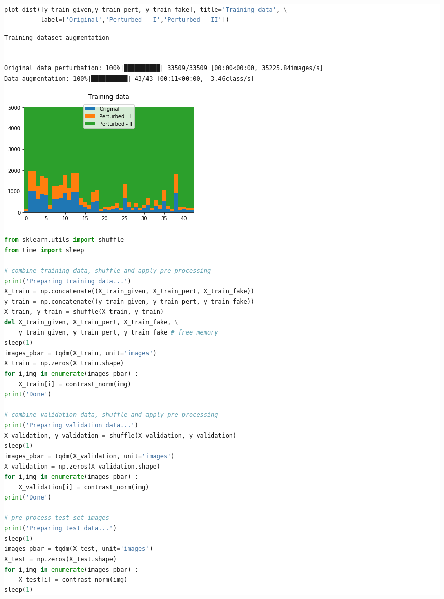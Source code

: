 ```python
plot_dist([y_train_given,y_train_pert, y_train_fake], title='Training data', \
          label=['Original','Perturbed - I','Perturbed - II'])
```

    Training dataset augmentation


    Original data perturbation: 100%|██████████| 33509/33509 [00:00<00:00, 35225.84images/s]
    Data augmentation: 100%|██████████| 43/43 [00:11<00:00,  3.46class/s]



![png](output_32_2.png)



```python
from sklearn.utils import shuffle
from time import sleep 

# combine training data, shuffle and apply pre-processing 
print('Preparing training data...')
X_train = np.concatenate((X_train_given, X_train_pert, X_train_fake))
y_train = np.concatenate((y_train_given, y_train_pert, y_train_fake))
X_train, y_train = shuffle(X_train, y_train)
del X_train_given, X_train_pert, X_train_fake, \
    y_train_given, y_train_pert, y_train_fake # free memory 
sleep(1)
images_pbar = tqdm(X_train, unit='images')
X_train = np.zeros(X_train.shape)
for i,img in enumerate(images_pbar) : 
    X_train[i] = contrast_norm(img) 
print('Done')

# combine validation data, shuffle and apply pre-processing 
print('Preparing validation data...')
X_validation, y_validation = shuffle(X_validation, y_validation)
sleep(1)
images_pbar = tqdm(X_validation, unit='images')
X_validation = np.zeros(X_validation.shape)
for i,img in enumerate(images_pbar) : 
    X_validation[i] = contrast_norm(img) 
print('Done')
    
# pre-process test set images
print('Preparing test data...')
sleep(1)
images_pbar = tqdm(X_test, unit='images')
X_test = np.zeros(X_test.shape)
for i,img in enumerate(images_pbar) : 
    X_test[i] = contrast_norm(img) 
sleep(1)
```
